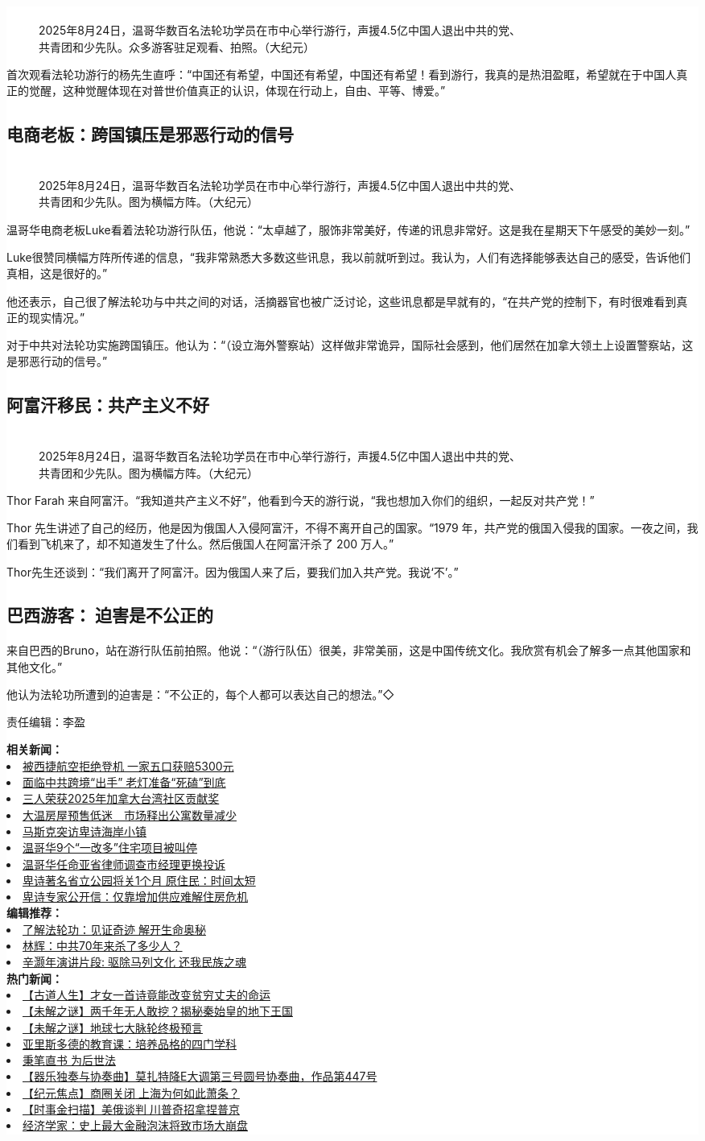 <figure id="attachment_14580713" aria-describedby="caption-attachment-14580713" style="width: 600px" class="wp-caption aligncenter"><a target="_blank" href="https://i.epochtimes.com/assets/uploads/2025/08/id14580713-13-ND4_5694.jpg"><img loading="lazy" decoding="async" class="size-large wp-image-14580713" src="https://i.epochtimes.com/assets/uploads/2025/08/id14580713-13-ND4_5694-600x351.jpg" alt="" width="600" b="351" /></a><figcaption id="caption-attachment-14580713" class="wp-caption-text">2025年8月24日，温哥华数百名法轮功学员在市中心举行游行，声援4.5亿中国人退出中共的党、共青团和少先队。众多游客驻足观看、拍照。（大纪元）</figcaption></figure>
<p>首次观看法轮功游行的杨先生直呼：“中国还有希望，中国还有希望，中国还有希望！看到游行，我真的是热泪盈眶，希望就在于中国人真正的觉醒，这种觉醒体现在对普世价值真正的认识，体现在行动上，自由、平等、博爱。”</p>
<h2>电商老板：跨国镇压是邪恶行动的信号</h2>
<figure id="attachment_14580715" aria-describedby="caption-attachment-14580715" style="width: 600px" class="wp-caption aligncenter"><a target="_blank" href="https://i.epochtimes.com/assets/uploads/2025/08/id14580715-05-ND4_5570.jpg"><img loading="lazy" decoding="async" class="size-large wp-image-14580715" src="https://i.epochtimes.com/assets/uploads/2025/08/id14580715-05-ND4_5570-600x360.jpg" alt="" width="600" b="360" /></a><figcaption id="caption-attachment-14580715" class="wp-caption-text">2025年8月24日，温哥华数百名法轮功学员在市中心举行游行，声援4.5亿中国人退出中共的党、共青团和少先队。图为横幅方阵。（大纪元）</figcaption></figure>
<p>温哥华电商老板Luke看着法轮功游行队伍，他说：“太卓越了，服饰非常美好，传递的讯息非常好。这是我在星期天下午感受的美妙一刻。”</p>
<p>Luke很赞同横幅方阵所传递的信息，“我非常熟悉大多数这些讯息，我以前就听到过。我认为，人们有选择能够表达自己的感受，告诉他们真相，这是很好的。”</p>
<p>他还表示，自己很了解法轮功与中共之间的对话，活摘器官也被广泛讨论，这些讯息都是早就有的，“在共产党的控制下，有时很难看到真正的现实情况。”</p>
<p>对于中共对法轮功实施跨国镇压。他认为：“（设立海外警察站）这样做非常诡异，国际社会感到，他们居然在加拿大领土上设置警察站，这是邪恶行动的信号。”</p>
<h2>阿富汗移民：共产主义不好</h2>
<figure id="attachment_14580717" aria-describedby="caption-attachment-14580717" style="width: 600px" class="wp-caption aligncenter"><a target="_blank" href="https://i.epochtimes.com/assets/uploads/2025/08/id14580717-06-ND4_5566.jpg"><img loading="lazy" decoding="async" class="size-large wp-image-14580717" src="https://i.epochtimes.com/assets/uploads/2025/08/id14580717-06-ND4_5566-600x413.jpg" alt="" width="600" b="413" /></a><figcaption id="caption-attachment-14580717" class="wp-caption-text">2025年8月24日，温哥华数百名法轮功学员在市中心举行游行，声援4.5亿中国人退出中共的党、共青团和少先队。图为横幅方阵。（大纪元）</figcaption></figure>
<p>Thor Farah 来自阿富汗。“我知道共产主义不好”，他看到今天的游行说，“我也想加入你们的组织，一起反对共产党！”</p>
<p>Thor 先生讲述了自己的经历，他是因为俄国人入侵阿富汗，不得不离开自己的国家。“1979 年，共产党的俄国入侵我的国家。一夜之间，我们看到飞机来了，却不知道发生了什么。然后俄国人在阿富汗杀了 200 万人。”</p>
<p>Thor先生还谈到：“我们离开了阿富汗。因为俄国人来了后，要我们加入共产党。我说‘不’。”</p>
<h2>巴西游客： 迫害是不公正的</h2>
<p>来自巴西的Bruno，站在游行队伍前拍照。他说：“（游行队伍）很美，非常美丽，这是中国传统文化。我欣赏有机会了解多一点其他国家和其他文化。”</p>
<p>他认为法轮功所遭到的迫害是：“不公正的，每个人都可以表达自己的想法。”◇</p>
<p>责任编辑：李盈</p>
<strong>相关新闻：</strong>
<li><a href="https://github.com/1992513/djy/blob/master/gb/25/8/26/n14581158.md#1">被西捷航空拒绝登机 一家五口获赔5300元</a></li>
<li><a href="https://github.com/1992513/djy/blob/master/gb/25/8/25/n14581041.md#1">面临中共跨境“出手” 老灯准备“死磕”到底</a></li>
<li><a href="https://github.com/1992513/djy/blob/master/gb/25/8/23/n14579829.md#1">三人荣获2025年加拿大台湾社区贡献奖</a></li>
<li><a href="https://github.com/1992513/djy/blob/master/gb/25/8/22/n14579035.md#1">大温房屋预售低迷　市场释出公寓数量减少</a></li>
<li><a href="https://github.com/1992513/djy/blob/master/gb/25/8/22/n14579029.md#1">马斯克突访卑诗海岸小镇</a></li>
<li><a href="https://github.com/1992513/djy/blob/master/gb/25/8/22/n14579026.md#1">温哥华9个“一改多”住宅项目被叫停</a></li>
<li><a href="https://github.com/1992513/djy/blob/master/gb/25/8/22/n14579024.md#1">温哥华任命亚省律师调查市经理更换投诉</a></li>
<li><a href="https://github.com/1992513/djy/blob/master/gb/25/8/22/n14579008.md#1">卑诗著名省立公园将关1个月  原住民：时间太短</a></li>
<li><a href="https://github.com/1992513/djy/blob/master/gb/25/8/22/n14578994.md#1">卑诗专家公开信：仅靠增加供应难解住房危机</a></li>
<strong>编辑推荐：</strong>
<li><a href="https://github.com/1992513/djy/blob/master/gb/20/3/7/n11922778.md?dfh#1" target="_blank">了解法轮功：见证奇迹 解开生命奥秘</a></li><li><a href="https://github.com/1992513/djy/blob/master/gb/19/9/25/n11546701.md#1" target="_blank">林辉：中共70年来杀了多少人？</a></li><li><a href="https://github.com/1992513/djy/blob/master/gb/11/10/16/n3402449.md#1" target="_blank">辛灏年演讲片段: 驱除马列文化 还我民族之魂</a></li>
<strong>热门新闻：</strong>
<li><a href="https://github.com/1992513/djy/blob/master/gb/25/7/31/n14564212.md#1">【古道人生】才女一首诗竟能改变贫穷丈夫的命运</a></li>
<li><a href="https://github.com/1992513/djy/blob/master/gb/25/8/13/n14573085.md#1">【未解之谜】两千年无人敢挖？揭秘秦始皇的地下王国</a></li>
<li><a href="https://github.com/1992513/djy/blob/master/gb/25/8/9/n14570620.md#1">【未解之谜】地球七大脉轮终极预言</a></li>
<li><a href="https://github.com/1992513/djy/blob/master/gb/25/8/7/n14569067.md#1">亚里斯多德的教育课：培养品格的四门学科</a></li>
<li><a href="https://github.com/1992513/djy/blob/master/gb/15/12/4/n4588708.md#1">秉笔直书 为后世法</a></li>
<li><a href="https://github.com/1992513/djy/blob/master/gb/22/4/4/n13695331.md#1">【器乐独奏与协奏曲】莫扎特降E大调第三号圆号协奏曲，作品第447号</a></li>
<li><a href="https://github.com/1992513/djy/blob/master/gb/25/8/14/n14573708.md#1">【纪元焦点】商圈关闭 上海为何如此萧条？</a></li>
<li><a href="https://github.com/1992513/djy/blob/master/gb/25/8/15/n14573945.md#1">【时事金扫描】美俄谈判 川普奇招拿捏普京</a></li>
<li><a href="https://github.com/1992513/djy/blob/master/gb/25/8/12/n14572340.md#1">经济学家：史上最大金融泡沫将致市场大崩盘</a></li>
